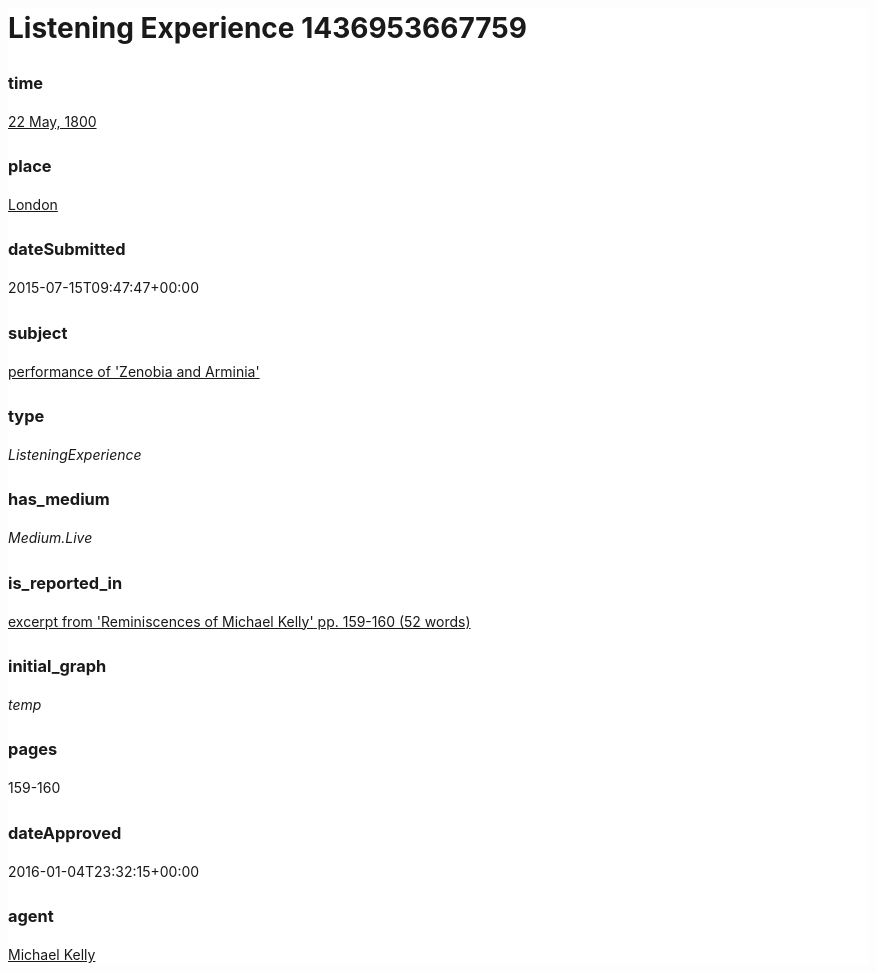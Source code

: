 # Listening Experience 1436953667759

### time


[22 May, 1800](#22-May-1800)

### place


[London](#London)

### dateSubmitted


2015-07-15T09:47:47+00:00

### subject


[performance of 'Zenobia and Arminia'](#performance-of-'Zenobia-and-Arminia')

### type


*ListeningExperience*

### has_medium


*Medium.Live*

### is_reported_in


[excerpt from 'Reminiscences of Michael Kelly' pp. 159-160 (52 words)](#excerpt-from-'Reminiscences-of-Michael-Kelly'-pp.-159-160-(52-words))

### initial_graph


*temp*

### pages


159-160

### dateApproved


2016-01-04T23:32:15+00:00

### agent


[Michael Kelly](#Michael-Kelly)
